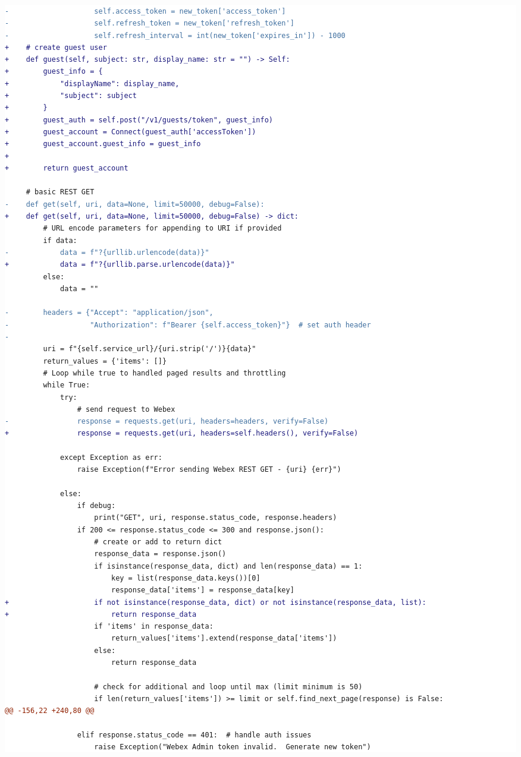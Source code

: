 ```diff
-                    self.access_token = new_token['access_token']
-                    self.refresh_token = new_token['refresh_token']
-                    self.refresh_interval = int(new_token['expires_in']) - 1000
+    # create guest user
+    def guest(self, subject: str, display_name: str = "") -> Self:
+        guest_info = {
+            "displayName": display_name,
+            "subject": subject
+        }
+        guest_auth = self.post("/v1/guests/token", guest_info)
+        guest_account = Connect(guest_auth['accessToken'])
+        guest_account.guest_info = guest_info
+
+        return guest_account
 
     # basic REST GET
-    def get(self, uri, data=None, limit=50000, debug=False):
+    def get(self, uri, data=None, limit=50000, debug=False) -> dict:
         # URL encode parameters for appending to URI if provided
         if data:
-            data = f"?{urllib.urlencode(data)}"
+            data = f"?{urllib.parse.urlencode(data)}"
         else:
             data = ""
 
-        headers = {"Accept": "application/json",
-                   "Authorization": f"Bearer {self.access_token}"}  # set auth header
-
         uri = f"{self.service_url}/{uri.strip('/')}{data}"
         return_values = {'items': []}
         # Loop while true to handled paged results and throttling
         while True:
             try:
                 # send request to Webex
-                response = requests.get(uri, headers=headers, verify=False)
+                response = requests.get(uri, headers=self.headers(), verify=False)
 
             except Exception as err:
                 raise Exception(f"Error sending Webex REST GET - {uri} {err}")
 
             else:
                 if debug:
                     print("GET", uri, response.status_code, response.headers)
                 if 200 <= response.status_code <= 300 and response.json():
                     # create or add to return dict
                     response_data = response.json()
                     if isinstance(response_data, dict) and len(response_data) == 1:
                         key = list(response_data.keys())[0]
                         response_data['items'] = response_data[key]
+                    if not isinstance(response_data, dict) or not isinstance(response_data, list):
+                        return response_data
                     if 'items' in response_data:
                         return_values['items'].extend(response_data['items'])
                     else:
                         return response_data
 
                     # check for additional and loop until max (limit minimum is 50)
                     if len(return_values['items']) >= limit or self.find_next_page(response) is False:
@@ -156,22 +240,80 @@
 
                 elif response.status_code == 401:  # handle auth issues
                     raise Exception("Webex Admin token invalid.  Generate new token")
```